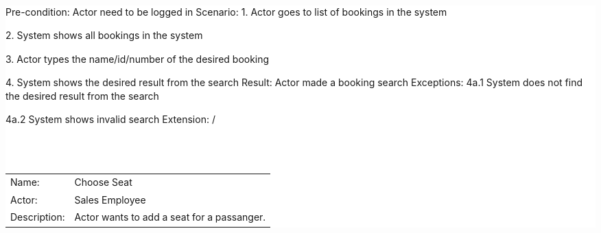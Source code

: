    </td>
  </tr>
  <tr>
   <td>Pre-condition:
   </td>
   <td>Actor need to be logged in
   </td>
  </tr>
  <tr>
   <td>Scenario:
   </td>
   <td>1. Actor goes to list of bookings in the system 
<p>
2. System shows all bookings in the system 
<p>
3. Actor types the name/id/number of the desired booking
<p>
4. System shows the desired result from the search
   </td>
  </tr>
  <tr>
   <td>Result:
   </td>
   <td>Actor made a booking search
   </td>
  </tr>
  <tr>
   <td>Exceptions:
   </td>
   <td>4a.1 System does not find the desired result from the search
<p>
4a.2 System shows invalid search
   </td>
  </tr>
  <tr>
   <td>Extension:
   </td>
   <td>/
   </td>
  </tr>
</table>

<br> <br> 

<table>
  <tr>
   <td>Name:
   </td>
   <td><a name="choose_seat"></a>Choose Seat
   </td>
  </tr>
  <tr>
   <td>Actor:
   </td>
   <td>Sales Employee
   </td>
  </tr>
  <tr>
   <td>Description:
   </td>
   <td>Actor wants to add a seat for a passanger. 
   </td>
  </tr>
  <tr>